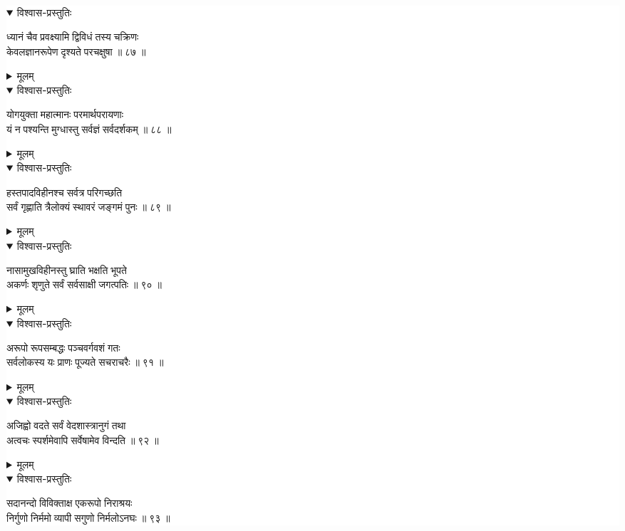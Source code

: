 

<details open><summary>विश्वास-प्रस्तुतिः</summary>

ध्यानं चैव प्रवक्ष्यामि द्विविधं तस्य चक्रिणः  
केवलज्ञानरूपेण दृश्यते परचक्षुषा ॥ ८७ ॥
</details>

<details><summary>मूलम्</summary></details>



<details open><summary>विश्वास-प्रस्तुतिः</summary>

योगयुक्ता महात्मानः परमार्थपरायणाः  
यं न पश्यन्ति मुग्धास्तु सर्वज्ञं सर्वदर्शकम् ॥ ८८ ॥
</details>

<details><summary>मूलम्</summary></details>



<details open><summary>विश्वास-प्रस्तुतिः</summary>

हस्तपादविहीनश्च सर्वत्र परिगच्छति  
सर्वं गृह्णाति त्रैलोक्यं स्थावरं जङ्गमं पुनः ॥ ८९ ॥
</details>

<details><summary>मूलम्</summary></details>



<details open><summary>विश्वास-प्रस्तुतिः</summary>

नासामुखविहीनस्तु घ्राति भक्षति भूपते  
अकर्णः शृणुते सर्वं सर्वसाक्षी जगत्पतिः ॥ ९० ॥
</details>

<details><summary>मूलम्</summary></details>



<details open><summary>विश्वास-प्रस्तुतिः</summary>

अरूपो रूपसम्बद्धः पञ्चवर्गवशं गतः  
सर्वलोकस्य यः प्राणः पूज्यते सचराचरैः ॥ ९१ ॥
</details>

<details><summary>मूलम्</summary></details>



<details open><summary>विश्वास-प्रस्तुतिः</summary>

अजिह्वो वदते सर्वं वेदशास्त्रानुगं तथा  
अत्वचः स्पर्शमेवापि सर्वेषामेव विन्दति ॥ ९२ ॥
</details>

<details><summary>मूलम्</summary></details>



<details open><summary>विश्वास-प्रस्तुतिः</summary>

सदानन्दो विविक्ताक्ष एकरूपो निराश्रयः  
निर्गुणो निर्ममो व्यापी सगुणो निर्मलोऽनघः ॥ ९३ ॥
</details>
